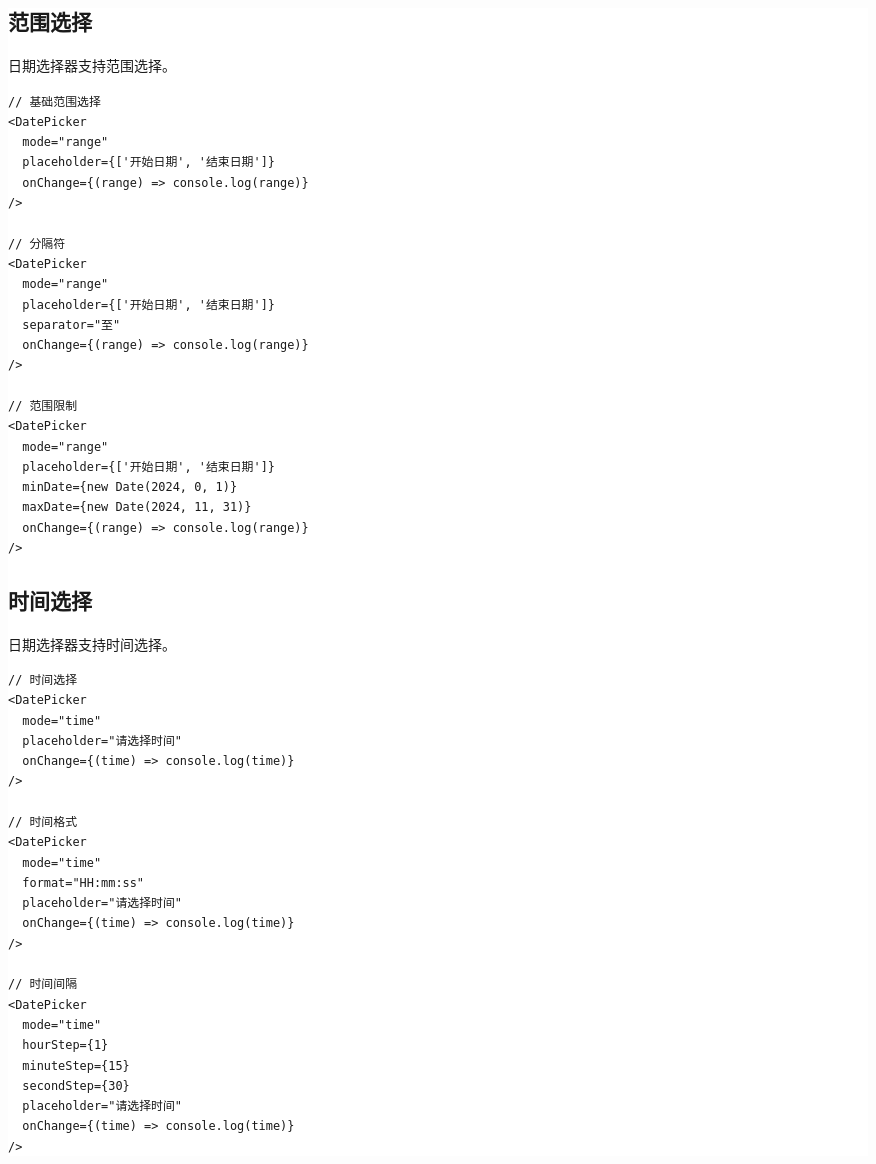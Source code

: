 ## 范围选择

日期选择器支持范围选择。

```tsx
// 基础范围选择
<DatePicker
  mode="range"
  placeholder={['开始日期', '结束日期']}
  onChange={(range) => console.log(range)}
/>

// 分隔符
<DatePicker
  mode="range"
  placeholder={['开始日期', '结束日期']}
  separator="至"
  onChange={(range) => console.log(range)}
/>

// 范围限制
<DatePicker
  mode="range"
  placeholder={['开始日期', '结束日期']}
  minDate={new Date(2024, 0, 1)}
  maxDate={new Date(2024, 11, 31)}
  onChange={(range) => console.log(range)}
/>
```

## 时间选择

日期选择器支持时间选择。

```tsx
// 时间选择
<DatePicker
  mode="time"
  placeholder="请选择时间"
  onChange={(time) => console.log(time)}
/>

// 时间格式
<DatePicker
  mode="time"
  format="HH:mm:ss"
  placeholder="请选择时间"
  onChange={(time) => console.log(time)}
/>

// 时间间隔
<DatePicker
  mode="time"
  hourStep={1}
  minuteStep={15}
  secondStep={30}
  placeholder="请选择时间"
  onChange={(time) => console.log(time)}
/>
```
